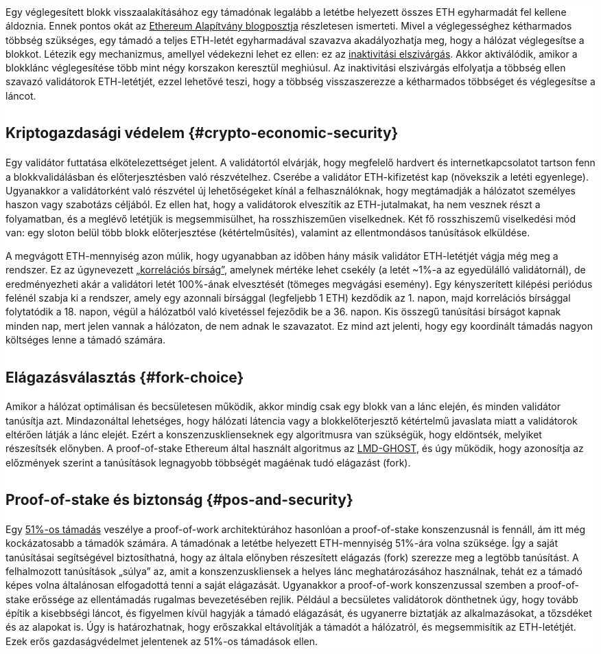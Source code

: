 Egy véglegesített blokk visszaalakításához egy támadónak legalább a letétbe helyezett összes ETH egyharmadát fel kellene áldoznia. Ennek pontos okát az [Ethereum Alapítvány blogposztja](https://blog.ethereum.org/2016/05/09/on-settlement-finality/) részletesen ismerteti. Mivel a véglegességhez kétharmados többség szükséges, egy támadó a teljes ETH-letét egyharmadával szavazva akadályozhatja meg, hogy a hálózat véglegesítse a blokkot. Létezik egy mechanizmus, amellyel védekezni lehet ez ellen: ez az [inaktivitási elszivárgás](https://eth2book.info/bellatrix/part2/incentives/inactivity). Akkor aktiválódik, amikor a blokklánc véglegesítése több mint négy korszakon keresztül meghiúsul. Az inaktivitási elszivárgás elfolyatja a többség ellen szavazó validátorok ETH-letétjét, ezzel lehetővé teszi, hogy a többség visszaszerezze a kétharmados többséget és véglegesítse a láncot.

## Kriptogazdasági védelem \{#crypto-economic-security}

Egy validátor futtatása elkötelezettséget jelent. A validátortól elvárják, hogy megfelelő hardvert és internetkapcsolatot tartson fenn a blokkvalidálásban és előterjesztésben való részvételhez. Cserébe a validátor ETH-kifizetést kap (növekszik a letéti egyenlege). Ugyanakkor a validátorként való részvétel új lehetőségeket kínál a felhasználóknak, hogy megtámadják a hálózatot személyes haszon vagy szabotázs céljából. Ez ellen hat, hogy a validátorok elveszítik az ETH-jutalmakat, ha nem vesznek részt a folyamatban, és a meglévő letétjük is megsemmisülhet, ha rosszhiszeműen viselkednek. Két fő rosszhiszemű viselkedési mód van: egy sloton belül több blokk előterjesztése (kétértelműsítés), valamint az ellentmondásos tanúsítások elküldése.

A megvágott ETH-mennyiség azon múlik, hogy ugyanabban az időben hány másik validátor ETH-letétjét vágja még meg a rendszer. Ez az úgynevezett [„korrelációs bírság”](https://eth2book.info/bellatrix/part2/incentives/slashing#the-correlation-penalty), amelynek mértéke lehet csekély (a letét ~1%-a az egyedülálló validátornál), de eredményezheti akár a validátori letét 100%-ának elvesztését (tömeges megvágási esemény). Egy kényszerített kilépési periódus felénél szabja ki a rendszer, amely egy azonnali bírsággal (legfeljebb 1 ETH) kezdődik az 1. napon, majd korrelációs bírsággal folytatódik a 18. napon, végül a hálózatból való kivetéssel fejeződik be a 36. napon. Kis összegű tanúsítási bírságot kapnak minden nap, mert jelen vannak a hálózaton, de nem adnak le szavazatot. Ez mind azt jelenti, hogy egy koordinált támadás nagyon költséges lenne a támadó számára.

## Elágazásválasztás \{#fork-choice}

Amikor a hálózat optimálisan és becsületesen működik, akkor mindig csak egy blokk van a lánc elején, és minden validátor tanúsítja azt. Mindazonáltal lehetséges, hogy hálózati látencia vagy a blokkelőterjesztő kétértelmű javaslata miatt a validátorok eltérően látják a lánc elejét. Ezért a konszenzusklienseknek egy algoritmusra van szükségük, hogy eldöntsék, melyiket részesítsék előnyben. A proof-of-stake Ethereum által használt algoritmus az [LMD-GHOST](https://arxiv.org/pdf/2003.03052.pdf), és úgy működik, hogy azonosítja az előzmények szerint a tanúsítások legnagyobb többségét magáénak tudó elágazást (fork).

## Proof-of-stake és biztonság \{#pos-and-security}

Egy [51%-os támadás](https://www.investopedia.com/terms/1/51-attack.asp) veszélye a proof-of-work architektúrához hasonlóan a proof-of-stake konszenzusnál is fennáll, ám itt még kockázatosabb a támadók számára. A támadónak a letétbe helyezett ETH-mennyiség 51%-ára volna szüksége. Így a saját tanúsításai segítségével biztosíthatná, hogy az általa előnyben részesített elágazás (fork) szerezze meg a legtöbb tanúsítást. A felhalmozott tanúsítások „súlya” az, amit a konszenzuskliensek a helyes lánc meghatározásához használnak, tehát ez a támadó képes volna általánosan elfogadottá tenni a saját elágazását. Ugyanakkor a proof-of-work konszenzussal szemben a proof-of-stake erőssége az ellentámadás rugalmas bevezetésében rejlik. Például a becsületes validátorok dönthetnek úgy, hogy tovább építik a kisebbségi láncot, és figyelmen kívül hagyják a támadó elágazását, és ugyanerre biztatják az alkalmazásokat, a tőzsdéket és az alapokat is. Úgy is határozhatnak, hogy erőszakkal eltávolítják a támadót a hálózatról, és megsemmisítik az ETH-letétjét. Ezek erős gazdaságvédelmet jelentenek az 51%-os támadások ellen.
